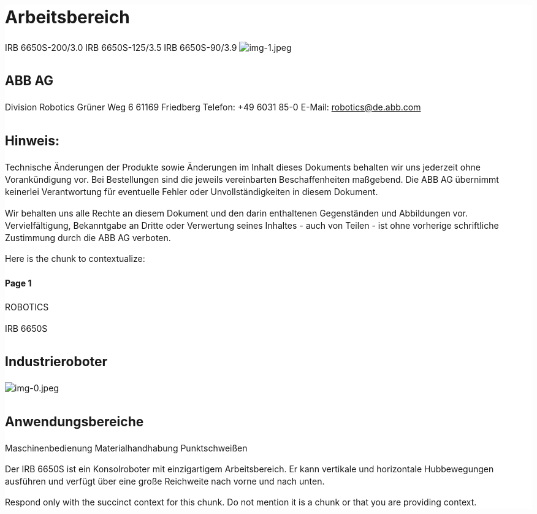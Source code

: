 # Arbeitsbereich 

IRB 6650S-200/3.0
IRB 6650S-125/3.5
IRB 6650S-90/3.9
![img-1.jpeg](img-1.jpeg)

## ABB AG

Division Robotics
Grüner Weg 6
61169 Friedberg
Telefon: +49 6031 85-0
E-Mail: robotics@de.abb.com

## Hinweis:

Technische Änderungen der Produkte sowie Änderungen im Inhalt dieses Dokuments behalten wir uns jederzeit ohne Vorankündigung vor. Bei Bestellungen sind die jeweils vereinbarten Beschaffenheiten maßgebend. Die ABB AG übernimmt keinerlei Verantwortung für eventuelle Fehler oder Unvollständigkeiten in diesem Dokument.

Wir behalten uns alle Rechte an diesem Dokument und den darin enthaltenen Gegenständen und Abbildungen vor. Vervielfältigung, Bekanntgabe an Dritte oder Verwertung seines Inhaltes - auch von Teilen - ist ohne vorherige schriftliche Zustimmung durch die ABB AG verboten.
</document>

Here is the chunk to contextualize:
<chunk>
#### Page 1
ROBOTICS

 IRB 6650S 

## Industrieroboter

![img-0.jpeg](img-0.jpeg)

## Anwendungsbereiche

Maschinenbedienung
Materialhandhabung
Punktschweißen

Der IRB 6650S ist ein Konsolroboter mit einzigartigem Arbeitsbereich. Er kann vertikale und horizontale Hubbewegungen ausführen und verfügt über eine große Reichweite nach vorne und nach unten.
</chunk>

Respond only with the succinct context for this chunk. Do not mention it is a chunk or that you are providing context.
